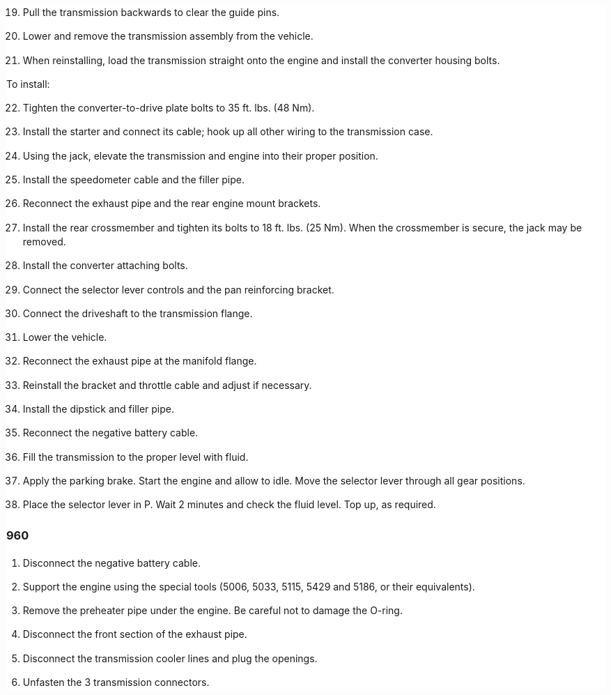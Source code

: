 19. Pull the transmission backwards to clear the guide pins.

20. Lower and remove the transmission assembly from the vehicle.

21. When reinstalling, load the transmission straight onto the engine and
    install the converter housing bolts.

To install:

22. Tighten the converter-to-drive plate bolts to 35 ft. lbs. (48 Nm).

23. Install the starter and connect its cable; hook up all other wiring to the
    transmission case.

24. Using the jack, elevate the transmission and engine into their proper
    position.

25. Install the speedometer cable and the filler pipe.

26. Reconnect the exhaust pipe and the rear engine mount brackets.

27. Install the rear crossmember and tighten its bolts to 18 ft. lbs. (25 Nm).
    When the crossmember is secure, the jack may be removed.

28. Install the converter attaching bolts.

29. Connect the selector lever controls and the pan reinforcing bracket.

30. Connect the driveshaft to the transmission flange.

31. Lower the vehicle.

32. Reconnect the exhaust pipe at the manifold flange.

33. Reinstall the bracket and throttle cable and adjust if necessary.

34. Install the dipstick and filler pipe.

35. Reconnect the negative battery cable.

36. Fill the transmission to the proper level with fluid.

37. Apply the parking brake. Start the engine and allow to idle. Move the
    selector lever through all gear positions.

38. Place the selector lever in P. Wait 2 minutes and check the fluid level. Top
    up, as required.

### 960

1. Disconnect the negative battery cable.

2. Support the engine using the special tools (5006, 5033, 5115, 5429 and 5186,
   or their equivalents).

3. Remove the preheater pipe under the engine. Be careful not to damage the
   O-ring.

4. Disconnect the front section of the exhaust pipe.

5. Disconnect the transmission cooler lines and plug the openings.

6. Unfasten the 3 transmission connectors.

